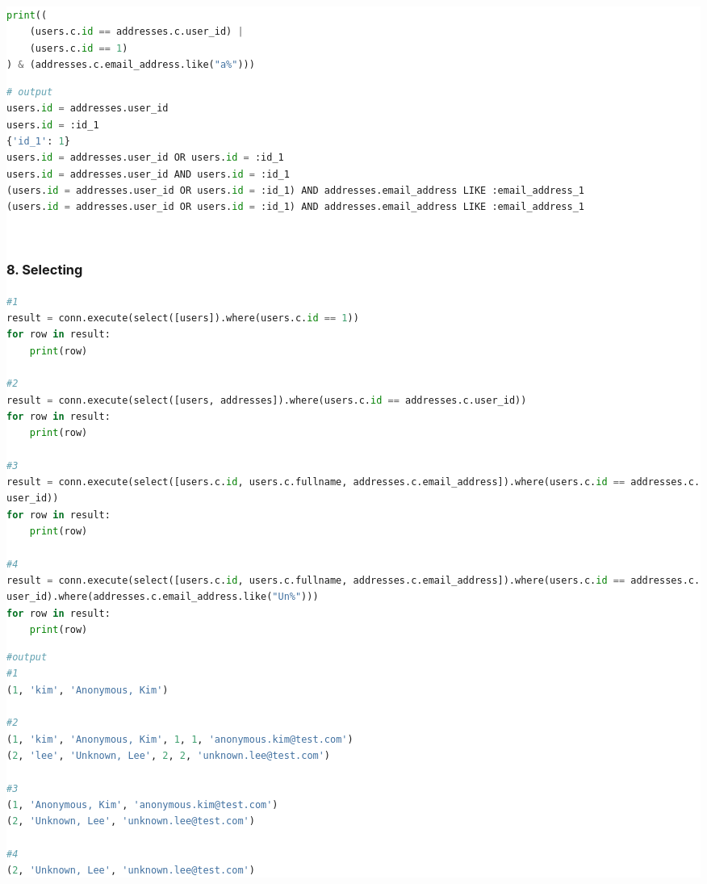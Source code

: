 ```python
print((
    (users.c.id == addresses.c.user_id) |
    (users.c.id == 1)
) & (addresses.c.email_address.like("a%")))
```

```python
# output
users.id = addresses.user_id
users.id = :id_1
{'id_1': 1}
users.id = addresses.user_id OR users.id = :id_1
users.id = addresses.user_id AND users.id = :id_1
(users.id = addresses.user_id OR users.id = :id_1) AND addresses.email_address LIKE :email_address_1
(users.id = addresses.user_id OR users.id = :id_1) AND addresses.email_address LIKE :email_address_1
```





<br>

### 8. Selecting

```python
#1
result = conn.execute(select([users]).where(users.c.id == 1))
for row in result:
    print(row)

#2
result = conn.execute(select([users, addresses]).where(users.c.id == addresses.c.user_id))
for row in result:
    print(row)
    
#3
result = conn.execute(select([users.c.id, users.c.fullname, addresses.c.email_address]).where(users.c.id == addresses.c.user_id))
for row in result:
    print(row)
    
#4
result = conn.execute(select([users.c.id, users.c.fullname, addresses.c.email_address]).where(users.c.id == addresses.c.user_id).where(addresses.c.email_address.like("Un%")))
for row in result:
    print(row)
```

```python
#output
#1
(1, 'kim', 'Anonymous, Kim')

#2
(1, 'kim', 'Anonymous, Kim', 1, 1, 'anonymous.kim@test.com')
(2, 'lee', 'Unknown, Lee', 2, 2, 'unknown.lee@test.com')

#3
(1, 'Anonymous, Kim', 'anonymous.kim@test.com')
(2, 'Unknown, Lee', 'unknown.lee@test.com')

#4
(2, 'Unknown, Lee', 'unknown.lee@test.com')
```

